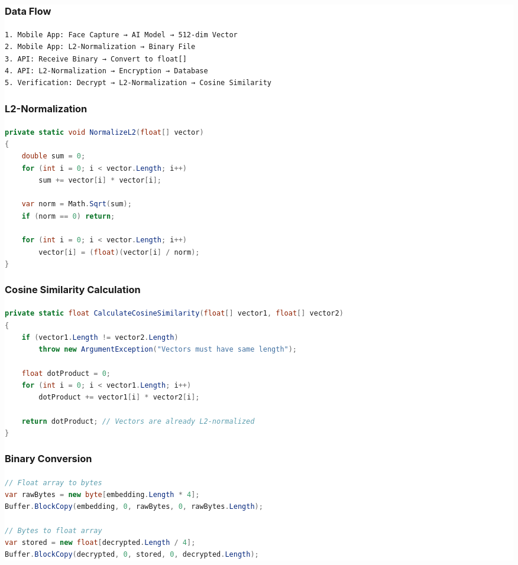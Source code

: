 ### Data Flow

```
1. Mobile App: Face Capture → AI Model → 512-dim Vector
2. Mobile App: L2-Normalization → Binary File
3. API: Receive Binary → Convert to float[]
4. API: L2-Normalization → Encryption → Database
5. Verification: Decrypt → L2-Normalization → Cosine Similarity
```

### L2-Normalization

```csharp
private static void NormalizeL2(float[] vector)
{
    double sum = 0;
    for (int i = 0; i < vector.Length; i++)
        sum += vector[i] * vector[i];

    var norm = Math.Sqrt(sum);
    if (norm == 0) return;

    for (int i = 0; i < vector.Length; i++)
        vector[i] = (float)(vector[i] / norm);
}
```

### Cosine Similarity Calculation

```csharp
private static float CalculateCosineSimilarity(float[] vector1, float[] vector2)
{
    if (vector1.Length != vector2.Length)
        throw new ArgumentException("Vectors must have same length");

    float dotProduct = 0;
    for (int i = 0; i < vector1.Length; i++)
        dotProduct += vector1[i] * vector2[i];

    return dotProduct; // Vectors are already L2-normalized
}
```

### Binary Conversion

```csharp
// Float array to bytes
var rawBytes = new byte[embedding.Length * 4];
Buffer.BlockCopy(embedding, 0, rawBytes, 0, rawBytes.Length);

// Bytes to float array
var stored = new float[decrypted.Length / 4];
Buffer.BlockCopy(decrypted, 0, stored, 0, decrypted.Length);
```
